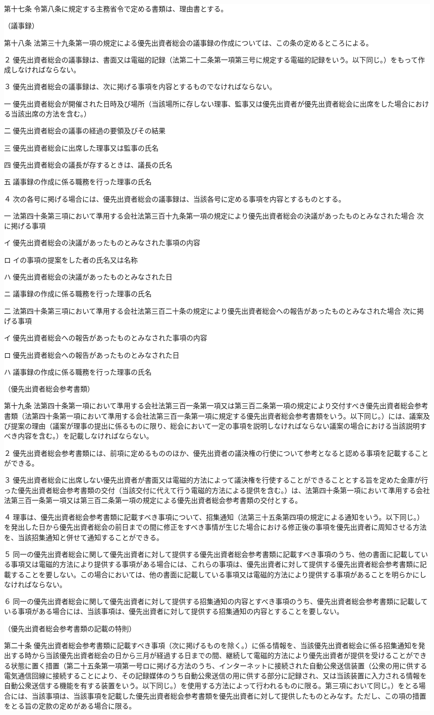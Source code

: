 第十七条 令第八条に規定する主務省令で定める書類は、理由書とする。

（議事録）

第十八条 法第三十九条第一項の規定による優先出資者総会の議事録の作成については、この条の定めるところによる。

２ 優先出資者総会の議事録は、書面又は電磁的記録（法第二十二条第一項第三号に規定する電磁的記録をいう。以下同じ。）をもって作成しなければならない。

３ 優先出資者総会の議事録は、次に掲げる事項を内容とするものでなければならない。

一 優先出資者総会が開催された日時及び場所（当該場所に存しない理事、監事又は優先出資者が優先出資者総会に出席をした場合における当該出席の方法を含む。）

二 優先出資者総会の議事の経過の要領及びその結果

三 優先出資者総会に出席した理事又は監事の氏名

四 優先出資者総会の議長が存するときは、議長の氏名

五 議事録の作成に係る職務を行った理事の氏名

４ 次の各号に掲げる場合には、優先出資者総会の議事録は、当該各号に定める事項を内容とするものとする。

一 法第四十条第三項において準用する会社法第三百十九条第一項の規定により優先出資者総会の決議があったものとみなされた場合 次に掲げる事項

イ 優先出資者総会の決議があったものとみなされた事項の内容

ロ イの事項の提案をした者の氏名又は名称

ハ 優先出資者総会の決議があったものとみなされた日

ニ 議事録の作成に係る職務を行った理事の氏名

二 法第四十条第三項において準用する会社法第三百二十条の規定により優先出資者総会への報告があったものとみなされた場合 次に掲げる事項

イ 優先出資者総会への報告があったものとみなされた事項の内容

ロ 優先出資者総会への報告があったものとみなされた日

ハ 議事録の作成に係る職務を行った理事の氏名

（優先出資者総会参考書類）

第十九条 法第四十条第一項において準用する会社法第三百一条第一項又は第三百二条第一項の規定により交付すべき優先出資者総会参考書類（法第四十条第一項において準用する会社法第三百一条第一項に規定する優先出資者総会参考書類をいう。以下同じ。）には、議案及び提案の理由（議案が理事の提出に係るものに限り、総会において一定の事項を説明しなければならない議案の場合における当該説明すべき内容を含む。）を記載しなければならない。

２ 優先出資者総会参考書類には、前項に定めるもののほか、優先出資者の議決権の行使について参考となると認める事項を記載することができる。

３ 優先出資者総会に出席しない優先出資者が書面又は電磁的方法によって議決権を行使することができることとする旨を定めた金庫が行った優先出資者総会参考書類の交付（当該交付に代えて行う電磁的方法による提供を含む。）は、法第四十条第一項において準用する会社法第三百一条第一項又は第三百二条第一項の規定による優先出資者総会参考書類の交付とする。

４ 理事は、優先出資者総会参考書類に記載すべき事項について、招集通知（法第三十五条第四項の規定による通知をいう。以下同じ。）を発出した日から優先出資者総会の前日までの間に修正をすべき事情が生じた場合における修正後の事項を優先出資者に周知させる方法を、当該招集通知と併せて通知することができる。

５ 同一の優先出資者総会に関して優先出資者に対して提供する優先出資者総会参考書類に記載すべき事項のうち、他の書面に記載している事項又は電磁的方法により提供する事項がある場合には、これらの事項は、優先出資者に対して提供する優先出資者総会参考書類に記載することを要しない。この場合においては、他の書面に記載している事項又は電磁的方法により提供する事項があることを明らかにしなければならない。

６ 同一の優先出資者総会に関して優先出資者に対して提供する招集通知の内容とすべき事項のうち、優先出資者総会参考書類に記載している事項がある場合には、当該事項は、優先出資者に対して提供する招集通知の内容とすることを要しない。

（優先出資者総会参考書類の記載の特則）

第二十条 優先出資者総会参考書類に記載すべき事項（次に掲げるものを除く。）に係る情報を、当該優先出資者総会に係る招集通知を発出する時から当該優先出資者総会の日から三月が経過する日までの間、継続して電磁的方法により優先出資者が提供を受けることができる状態に置く措置（第二十五条第一項第一号ロに掲げる方法のうち、インターネットに接続された自動公衆送信装置（公衆の用に供する電気通信回線に接続することにより、その記録媒体のうち自動公衆送信の用に供する部分に記録され、又は当該装置に入力される情報を自動公衆送信する機能を有する装置をいう。以下同じ。）を使用する方法によって行われるものに限る。第三項において同じ。）をとる場合には、当該事項は、当該事項を記載した優先出資者総会参考書類を優先出資者に対して提供したものとみなす。ただし、この項の措置をとる旨の定款の定めがある場合に限る。
